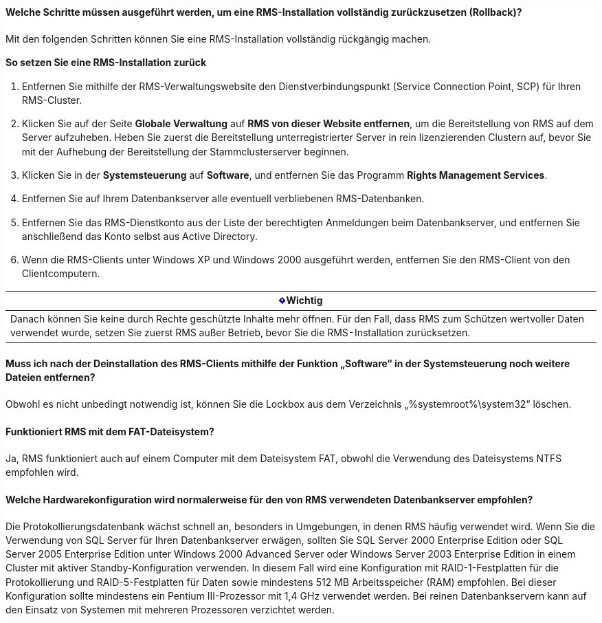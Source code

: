 <span id="BKMK_26"></span>
#### Welche Schritte müssen ausgeführt werden, um eine RMS-Installation vollständig zurückzusetzen (Rollback)?

Mit den folgenden Schritten können Sie eine RMS-Installation vollständig rückgängig machen.

**So setzen Sie eine RMS-Installation zurück**
1.  Entfernen Sie mithilfe der RMS-Verwaltungswebsite den Dienstverbindungspunkt (Service Connection Point, SCP) für Ihren RMS-Cluster.

2.  Klicken Sie auf der Seite **Globale Verwaltung** auf **RMS von dieser Website entfernen**, um die Bereitstellung von RMS auf dem Server aufzuheben. Heben Sie zuerst die Bereitstellung unterregistrierter Server in rein lizenzierenden Clustern auf, bevor Sie mit der Aufhebung der Bereitstellung der Stammclusterserver beginnen.

3.  Klicken Sie in der **Systemsteuerung** auf **Software**, und entfernen Sie das Programm **Rights Management Services**.

4.  Entfernen Sie auf Ihrem Datenbankserver alle eventuell verbliebenen RMS-Datenbanken.

5.  Entfernen Sie das RMS-Dienstkonto aus der Liste der berechtigten Anmeldungen beim Datenbankserver, und entfernen Sie anschließend das Konto selbst aus Active Directory.

6.  Wenn die RMS-Clients unter Windows XP und Windows 2000 ausgeführt werden, entfernen Sie den RMS-Client von den Clientcomputern.

| ![](images/Cc720274.Important(WS.10).gif)Wichtig                                                                                                                                                |
|------------------------------------------------------------------------------------------------------------------------------------------------------------------------------------------------------------------------------|
| Danach können Sie keine durch Rechte geschützte Inhalte mehr öffnen. Für den Fall, dass RMS zum Schützen wertvoller Daten verwendet wurde, setzen Sie zuerst RMS außer Betrieb, bevor Sie die RMS-Installation zurücksetzen. |

<span id="BKMK_27"></span>
#### Muss ich nach der Deinstallation des RMS-Clients mithilfe der Funktion „Software“ in der Systemsteuerung noch weitere Dateien entfernen?

Obwohl es nicht unbedingt notwendig ist, können Sie die Lockbox aus dem Verzeichnis „%systemroot%\\system32“ löschen.

<span id="BKMK_28"></span>
#### Funktioniert RMS mit dem FAT-Dateisystem?

Ja, RMS funktioniert auch auf einem Computer mit dem Dateisystem FAT, obwohl die Verwendung des Dateisystems NTFS empfohlen wird.

<span id="BKMK_29"></span>
#### Welche Hardwarekonfiguration wird normalerweise für den von RMS verwendeten Datenbankserver empfohlen?

Die Protokollierungsdatenbank wächst schnell an, besonders in Umgebungen, in denen RMS häufig verwendet wird. Wenn Sie die Verwendung von SQL Server für Ihren Datenbankserver erwägen, sollten Sie SQL Server 2000 Enterprise Edition oder SQL Server 2005 Enterprise Edition unter Windows 2000 Advanced Server oder Windows Server 2003 Enterprise Edition in einem Cluster mit aktiver Standby-Konfiguration verwenden. In diesem Fall wird eine Konfiguration mit RAID-1-Festplatten für die Protokollierung und RAID-5-Festplatten für Daten sowie mindestens 512 MB Arbeitsspeicher (RAM) empfohlen. Bei dieser Konfiguration sollte mindestens ein Pentium III-Prozessor mit 1,4 GHz verwendet werden. Bei reinen Datenbankservern kann auf den Einsatz von Systemen mit mehreren Prozessoren verzichtet werden.
